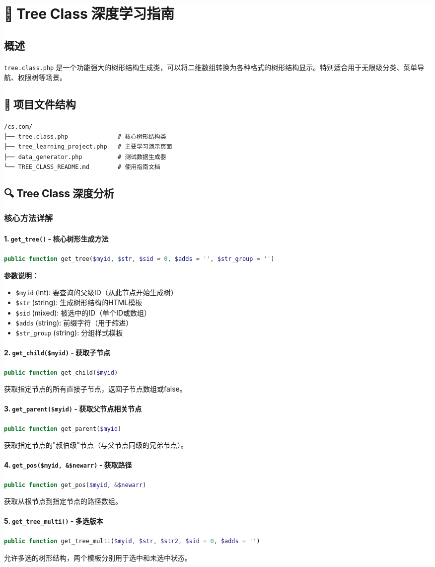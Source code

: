 # 🌳 Tree Class 深度学习指南

## 概述

`tree.class.php` 是一个功能强大的树形结构生成类，可以将二维数组转换为各种格式的树形结构显示。特别适合用于无限级分类、菜单导航、权限树等场景。

## 📁 项目文件结构

```
/cs.com/
├── tree.class.php              # 核心树形结构类
├── tree_learning_project.php   # 主要学习演示页面
├── data_generator.php          # 测试数据生成器
└── TREE_CLASS_README.md        # 使用指南文档
```

## 🔍 Tree Class 深度分析

### 核心方法详解

#### 1. `get_tree()` - 核心树形生成方法
```php
public function get_tree($myid, $str, $sid = 0, $adds = '', $str_group = '')
```

**参数说明：**
- `$myid` (int): 要查询的父级ID（从此节点开始生成树）
- `$str` (string): 生成树形结构的HTML模板
- `$sid` (mixed): 被选中的ID（单个ID或数组）
- `$adds` (string): 前缀字符（用于缩进）
- `$str_group` (string): 分组样式模板

#### 2. `get_child($myid)` - 获取子节点
```php
public function get_child($myid)
```
获取指定节点的所有直接子节点，返回子节点数组或false。

#### 3. `get_parent($myid)` - 获取父节点相关节点
```php
public function get_parent($myid)
```
获取指定节点的"叔伯级"节点（与父节点同级的兄弟节点）。

#### 4. `get_pos($myid, &$newarr)` - 获取路径
```php
public function get_pos($myid, &$newarr)
```
获取从根节点到指定节点的路径数组。

#### 5. `get_tree_multi()` - 多选版本
```php
public function get_tree_multi($myid, $str, $str2, $sid = 0, $adds = '')
```
允许多选的树形结构，两个模板分别用于选中和未选中状态。

